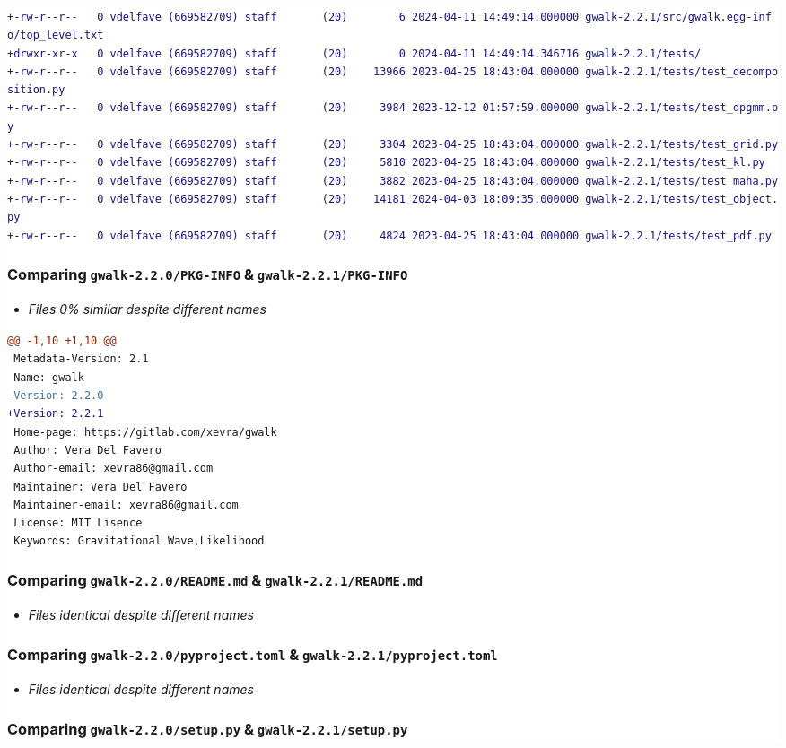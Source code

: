 ```diff
+-rw-r--r--   0 vdelfave (669582709) staff       (20)        6 2024-04-11 14:49:14.000000 gwalk-2.2.1/src/gwalk.egg-info/top_level.txt
+drwxr-xr-x   0 vdelfave (669582709) staff       (20)        0 2024-04-11 14:49:14.346716 gwalk-2.2.1/tests/
+-rw-r--r--   0 vdelfave (669582709) staff       (20)    13966 2023-04-25 18:43:04.000000 gwalk-2.2.1/tests/test_decomposition.py
+-rw-r--r--   0 vdelfave (669582709) staff       (20)     3984 2023-12-12 01:57:59.000000 gwalk-2.2.1/tests/test_dpgmm.py
+-rw-r--r--   0 vdelfave (669582709) staff       (20)     3304 2023-04-25 18:43:04.000000 gwalk-2.2.1/tests/test_grid.py
+-rw-r--r--   0 vdelfave (669582709) staff       (20)     5810 2023-04-25 18:43:04.000000 gwalk-2.2.1/tests/test_kl.py
+-rw-r--r--   0 vdelfave (669582709) staff       (20)     3882 2023-04-25 18:43:04.000000 gwalk-2.2.1/tests/test_maha.py
+-rw-r--r--   0 vdelfave (669582709) staff       (20)    14181 2024-04-03 18:09:35.000000 gwalk-2.2.1/tests/test_object.py
+-rw-r--r--   0 vdelfave (669582709) staff       (20)     4824 2023-04-25 18:43:04.000000 gwalk-2.2.1/tests/test_pdf.py
```

### Comparing `gwalk-2.2.0/PKG-INFO` & `gwalk-2.2.1/PKG-INFO`

 * *Files 0% similar despite different names*

```diff
@@ -1,10 +1,10 @@
 Metadata-Version: 2.1
 Name: gwalk
-Version: 2.2.0
+Version: 2.2.1
 Home-page: https://gitlab.com/xevra/gwalk
 Author: Vera Del Favero
 Author-email: xevra86@gmail.com
 Maintainer: Vera Del Favero
 Maintainer-email: xevra86@gmail.com
 License: MIT Lisence
 Keywords: Gravitational Wave,Likelihood
```

### Comparing `gwalk-2.2.0/README.md` & `gwalk-2.2.1/README.md`

 * *Files identical despite different names*

### Comparing `gwalk-2.2.0/pyproject.toml` & `gwalk-2.2.1/pyproject.toml`

 * *Files identical despite different names*

### Comparing `gwalk-2.2.0/setup.py` & `gwalk-2.2.1/setup.py`

